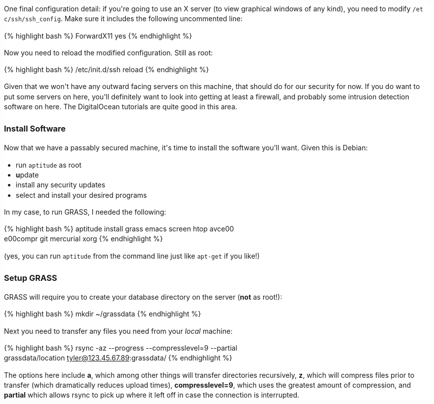 One final configuration detail: if you're going to use an X server (to view
graphical windows of any kind), you need to modify `/etc/ssh/ssh_config`.
Make sure it includes the following uncommented line:

{% highlight bash %}
ForwardX11 yes
{% endhighlight %}

Now you need to reload the modified configuration. Still as root:

{% highlight bash %}
/etc/init.d/ssh reload
{% endhighlight %}

Given that we won't have any outward facing servers on this machine, that
should do for our security for now. If you do want to put some servers on
here, you'll definitely want to look into getting at least a firewall, and
probably some intrusion detection software on here. The DigitalOcean
tutorials are quite good in this area.

### Install Software

Now that we have a passably secured machine, it's time to install the
software you'll want. Given this is Debian:

- run `aptitude` as root
- **u**pdate
- install any security updates
- select and install your desired programs

In my case, to run GRASS, I needed the following:

{% highlight bash %}
aptitude install grass emacs screen htop avce00 \
  e00compr git mercurial xorg
{% endhighlight %}

(yes, you can run `aptitude` from the command line just like `apt-get` if
you like!) 

### Setup GRASS

GRASS will require you to create your database directory on the server
(**not** as root!): 

{% highlight bash %}
mkdir ~/grassdata
{% endhighlight %}

Next you need to transfer any files you need from your *local* machine:

{% highlight bash %}
rsync -az --progress --compresslevel=9 --partial \
  grassdata/location tyler@123.45.67.89:grassdata/
{% endhighlight %}

The options here include **a**, which among other things will transfer
directories recursively, **z**, which will compress files prior to transfer
(which dramatically reduces upload times), **compresslevel=9**, which uses
the greatest amount of compression, and **partial** which allows rsync to
pick up where it left off in case the connection is interrupted.
